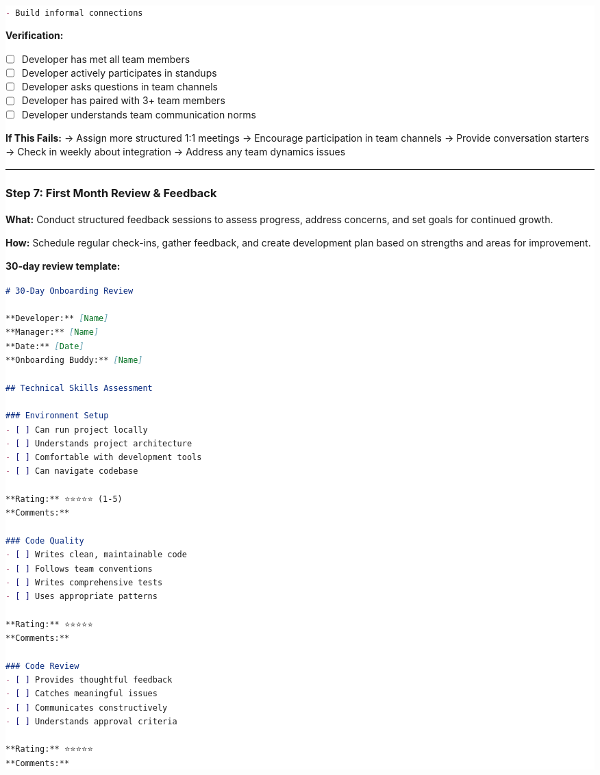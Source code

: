 ```markdown
- Build informal connections
```

**Verification:**
- [ ] Developer has met all team members
- [ ] Developer actively participates in standups
- [ ] Developer asks questions in team channels
- [ ] Developer has paired with 3+ team members
- [ ] Developer understands team communication norms

**If This Fails:**
→ Assign more structured 1:1 meetings
→ Encourage participation in team channels
→ Provide conversation starters
→ Check in weekly about integration
→ Address any team dynamics issues

---

### Step 7: First Month Review & Feedback

**What:** Conduct structured feedback sessions to assess progress, address concerns, and set goals for continued growth.

**How:** Schedule regular check-ins, gather feedback, and create development plan based on strengths and areas for improvement.

**30-day review template:**
```markdown
# 30-Day Onboarding Review

**Developer:** [Name]
**Manager:** [Name]
**Date:** [Date]
**Onboarding Buddy:** [Name]

## Technical Skills Assessment

### Environment Setup
- [ ] Can run project locally
- [ ] Understands project architecture
- [ ] Comfortable with development tools
- [ ] Can navigate codebase

**Rating:** ⭐⭐⭐⭐⭐ (1-5)
**Comments:**

### Code Quality
- [ ] Writes clean, maintainable code
- [ ] Follows team conventions
- [ ] Writes comprehensive tests
- [ ] Uses appropriate patterns

**Rating:** ⭐⭐⭐⭐⭐
**Comments:**

### Code Review
- [ ] Provides thoughtful feedback
- [ ] Catches meaningful issues
- [ ] Communicates constructively
- [ ] Understands approval criteria

**Rating:** ⭐⭐⭐⭐⭐
**Comments:**

```